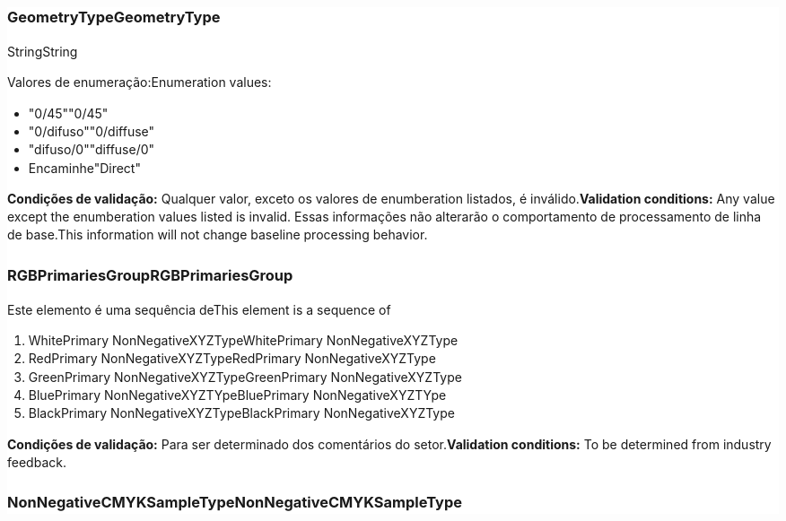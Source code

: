 ### <a name="geometrytype"></a><span data-ttu-id="edc89-369">GeometryType</span><span class="sxs-lookup"><span data-stu-id="edc89-369">GeometryType</span></span>

<span data-ttu-id="edc89-370">String</span><span class="sxs-lookup"><span data-stu-id="edc89-370">String</span></span>

<span data-ttu-id="edc89-371">Valores de enumeração:</span><span class="sxs-lookup"><span data-stu-id="edc89-371">Enumeration values:</span></span>

-   <span data-ttu-id="edc89-372">"0/45"</span><span class="sxs-lookup"><span data-stu-id="edc89-372">"0/45"</span></span>
-   <span data-ttu-id="edc89-373">"0/difuso"</span><span class="sxs-lookup"><span data-stu-id="edc89-373">"0/diffuse"</span></span>
-   <span data-ttu-id="edc89-374">"difuso/0"</span><span class="sxs-lookup"><span data-stu-id="edc89-374">"diffuse/0"</span></span>
-   <span data-ttu-id="edc89-375">Encaminhe</span><span class="sxs-lookup"><span data-stu-id="edc89-375">"Direct"</span></span>

<span data-ttu-id="edc89-376">**Condições de validação:** Qualquer valor, exceto os valores de enumberation listados, é inválido.</span><span class="sxs-lookup"><span data-stu-id="edc89-376">**Validation conditions:** Any value except the enumberation values listed is invalid.</span></span> <span data-ttu-id="edc89-377">Essas informações não alterarão o comportamento de processamento de linha de base.</span><span class="sxs-lookup"><span data-stu-id="edc89-377">This information will not change baseline processing behavior.</span></span>

### <a name="rgbprimariesgroup"></a><span data-ttu-id="edc89-378">RGBPrimariesGroup</span><span class="sxs-lookup"><span data-stu-id="edc89-378">RGBPrimariesGroup</span></span>

<span data-ttu-id="edc89-379">Este elemento é uma sequência de</span><span class="sxs-lookup"><span data-stu-id="edc89-379">This element is a sequence of</span></span>

1.  <span data-ttu-id="edc89-380">WhitePrimary NonNegativeXYZType</span><span class="sxs-lookup"><span data-stu-id="edc89-380">WhitePrimary NonNegativeXYZType</span></span>
2.  <span data-ttu-id="edc89-381">RedPrimary NonNegativeXYZType</span><span class="sxs-lookup"><span data-stu-id="edc89-381">RedPrimary NonNegativeXYZType</span></span>
3.  <span data-ttu-id="edc89-382">GreenPrimary NonNegativeXYZType</span><span class="sxs-lookup"><span data-stu-id="edc89-382">GreenPrimary NonNegativeXYZType</span></span>
4.  <span data-ttu-id="edc89-383">BluePrimary NonNegativeXYZTYpe</span><span class="sxs-lookup"><span data-stu-id="edc89-383">BluePrimary NonNegativeXYZTYpe</span></span>
5.  <span data-ttu-id="edc89-384">BlackPrimary NonNegativeXYZType</span><span class="sxs-lookup"><span data-stu-id="edc89-384">BlackPrimary NonNegativeXYZType</span></span>

<span data-ttu-id="edc89-385">**Condições de validação:** Para ser determinado dos comentários do setor.</span><span class="sxs-lookup"><span data-stu-id="edc89-385">**Validation conditions:** To be determined from industry feedback.</span></span>

### <a name="nonnegativecmyksampletype"></a><span data-ttu-id="edc89-386">NonNegativeCMYKSampleType</span><span class="sxs-lookup"><span data-stu-id="edc89-386">NonNegativeCMYKSampleType</span></span>
